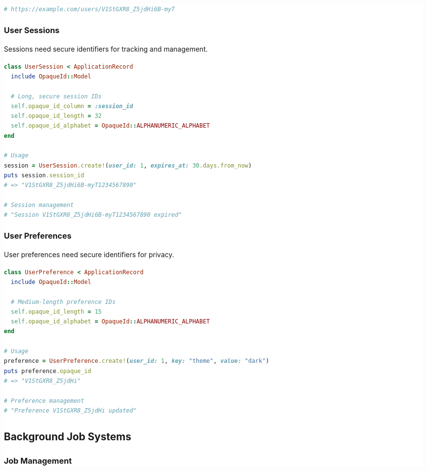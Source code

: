 ```ruby
# https://example.com/users/V1StGXR8_Z5jdHi6B-myT
```

### User Sessions

Sessions need secure identifiers for tracking and management.

```ruby
class UserSession < ApplicationRecord
  include OpaqueId::Model

  # Long, secure session IDs
  self.opaque_id_column = :session_id
  self.opaque_id_length = 32
  self.opaque_id_alphabet = OpaqueId::ALPHANUMERIC_ALPHABET
end

# Usage
session = UserSession.create!(user_id: 1, expires_at: 30.days.from_now)
puts session.session_id
# => "V1StGXR8_Z5jdHi6B-myT1234567890"

# Session management
# "Session V1StGXR8_Z5jdHi6B-myT1234567890 expired"
```

### User Preferences

User preferences need secure identifiers for privacy.

```ruby
class UserPreference < ApplicationRecord
  include OpaqueId::Model

  # Medium-length preference IDs
  self.opaque_id_length = 15
  self.opaque_id_alphabet = OpaqueId::ALPHANUMERIC_ALPHABET
end

# Usage
preference = UserPreference.create!(user_id: 1, key: "theme", value: "dark")
puts preference.opaque_id
# => "V1StGXR8_Z5jdHi"

# Preference management
# "Preference V1StGXR8_Z5jdHi updated"
```

## Background Job Systems

### Job Management
